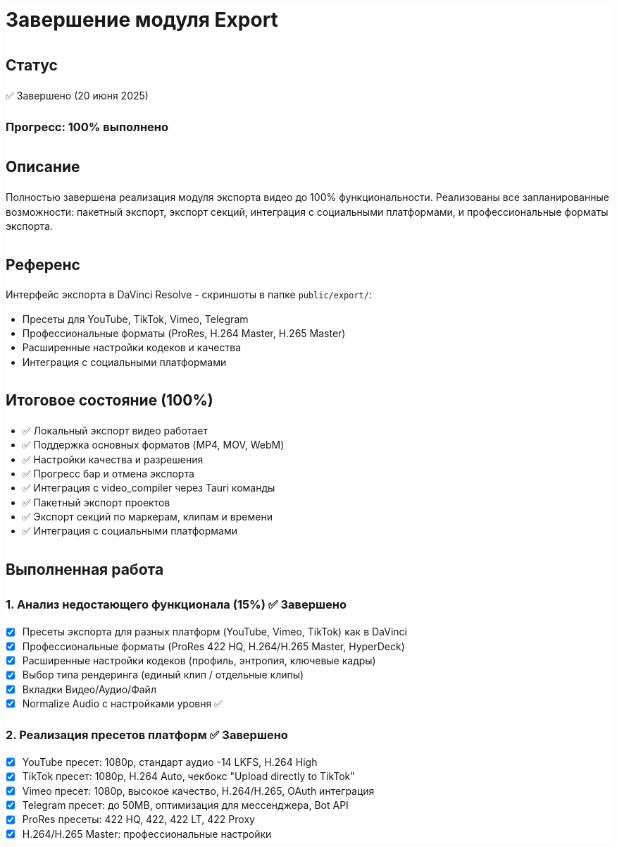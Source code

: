 # Завершение модуля Export

## Статус
✅ Завершено (20 июня 2025)

### Прогресс: 100% выполнено

## Описание
Полностью завершена реализация модуля экспорта видео до 100% функциональности. Реализованы все запланированные возможности: пакетный экспорт, экспорт секций, интеграция с социальными платформами, и профессиональные форматы экспорта.

## Референс
Интерфейс экспорта в DaVinci Resolve - скриншоты в папке `public/export/`:
- Пресеты для YouTube, TikTok, Vimeo, Telegram
- Профессиональные форматы (ProRes, H.264 Master, H.265 Master)
- Расширенные настройки кодеков и качества
- Интеграция с социальными платформами

## Итоговое состояние (100%)
- ✅ Локальный экспорт видео работает
- ✅ Поддержка основных форматов (MP4, MOV, WebM)
- ✅ Настройки качества и разрешения
- ✅ Прогресс бар и отмена экспорта
- ✅ Интеграция с video_compiler через Tauri команды
- ✅ Пакетный экспорт проектов
- ✅ Экспорт секций по маркерам, клипам и времени
- ✅ Интеграция с социальными платформами

## Выполненная работа

### 1. Анализ недостающего функционала (15%) ✅ Завершено
- [x] Пресеты экспорта для разных платформ (YouTube, Vimeo, TikTok) как в DaVinci
- [x] Профессиональные форматы (ProRes 422 HQ, H.264/H.265 Master, HyperDeck)
- [x] Расширенные настройки кодеков (профиль, энтропия, ключевые кадры)
- [x] Выбор типа рендеринга (единый клип / отдельные клипы)
- [x] Вкладки Видео/Аудио/Файл
- [x] Normalize Audio с настройками уровня ✅

### 2. Реализация пресетов платформ ✅ Завершено
- [x] YouTube пресет: 1080p, стандарт аудио -14 LKFS, H.264 High
- [x] TikTok пресет: 1080p, H.264 Auto, чекбокс "Upload directly to TikTok"
- [x] Vimeo пресет: 1080p, высокое качество, H.264/H.265, OAuth интеграция
- [x] Telegram пресет: до 50MB, оптимизация для мессенджера, Bot API
- [x] ProRes пресеты: 422 HQ, 422, 422 LT, 422 Proxy
- [x] H.264/H.265 Master: профессиональные настройки

